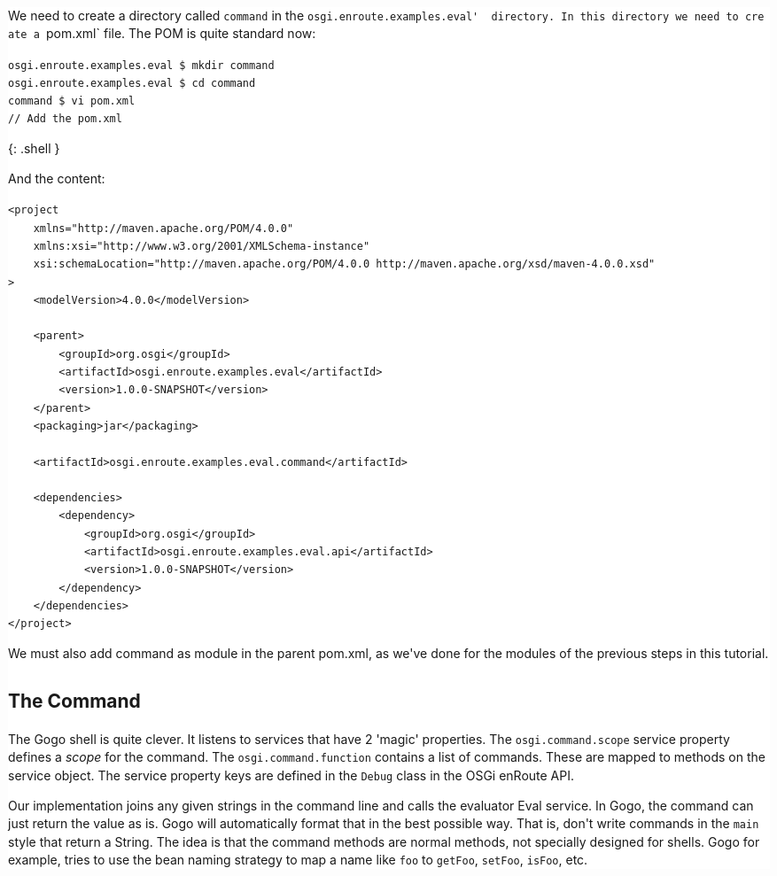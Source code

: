 We need to create a directory called `command` in the `osgi.enroute.examples.eval' 
directory. In this directory we need to create a `pom.xml` file. The POM is quite standard now:


	osgi.enroute.examples.eval $ mkdir command
	osgi.enroute.examples.eval $ cd command
	command $ vi pom.xml
	// Add the pom.xml
{: .shell }

And the content:

	<project 
		xmlns="http://maven.apache.org/POM/4.0.0" 
		xmlns:xsi="http://www.w3.org/2001/XMLSchema-instance"
		xsi:schemaLocation="http://maven.apache.org/POM/4.0.0 http://maven.apache.org/xsd/maven-4.0.0.xsd"
	>
		<modelVersion>4.0.0</modelVersion>
	
		<parent>
			<groupId>org.osgi</groupId>
			<artifactId>osgi.enroute.examples.eval</artifactId>
			<version>1.0.0-SNAPSHOT</version>
		</parent>
		<packaging>jar</packaging>
	
		<artifactId>osgi.enroute.examples.eval.command</artifactId>
		
		<dependencies>
			<dependency>
				<groupId>org.osgi</groupId>
				<artifactId>osgi.enroute.examples.eval.api</artifactId>
				<version>1.0.0-SNAPSHOT</version>
			</dependency>
		</dependencies>
	</project>

We must also add command as module in the parent pom.xml, as we've done for the modules of the previous steps in this tutorial.

## The Command

The Gogo shell is quite clever. It listens to services that have 2 'magic' properties.
The `osgi.command.scope` service property defines a _scope_ for the command. The 
`osgi.command.function` contains a list of commands. These are mapped to methods
on the service object. The service property keys are defined in the `Debug` class
in the OSGi enRoute API.  

Our implementation joins any given strings in the command line and calls the evaluator Eval service.
In Gogo, the command can just return the value as is. Gogo will automatically format that
in the best possible way. That is, don't write commands in the `main` style that
return a String. The idea is that the command methods are normal methods, not
specially designed for shells. Gogo for example, tries to use the bean naming
strategy to map a name like `foo` to `getFoo`, `setFoo`, `isFoo`, etc.
